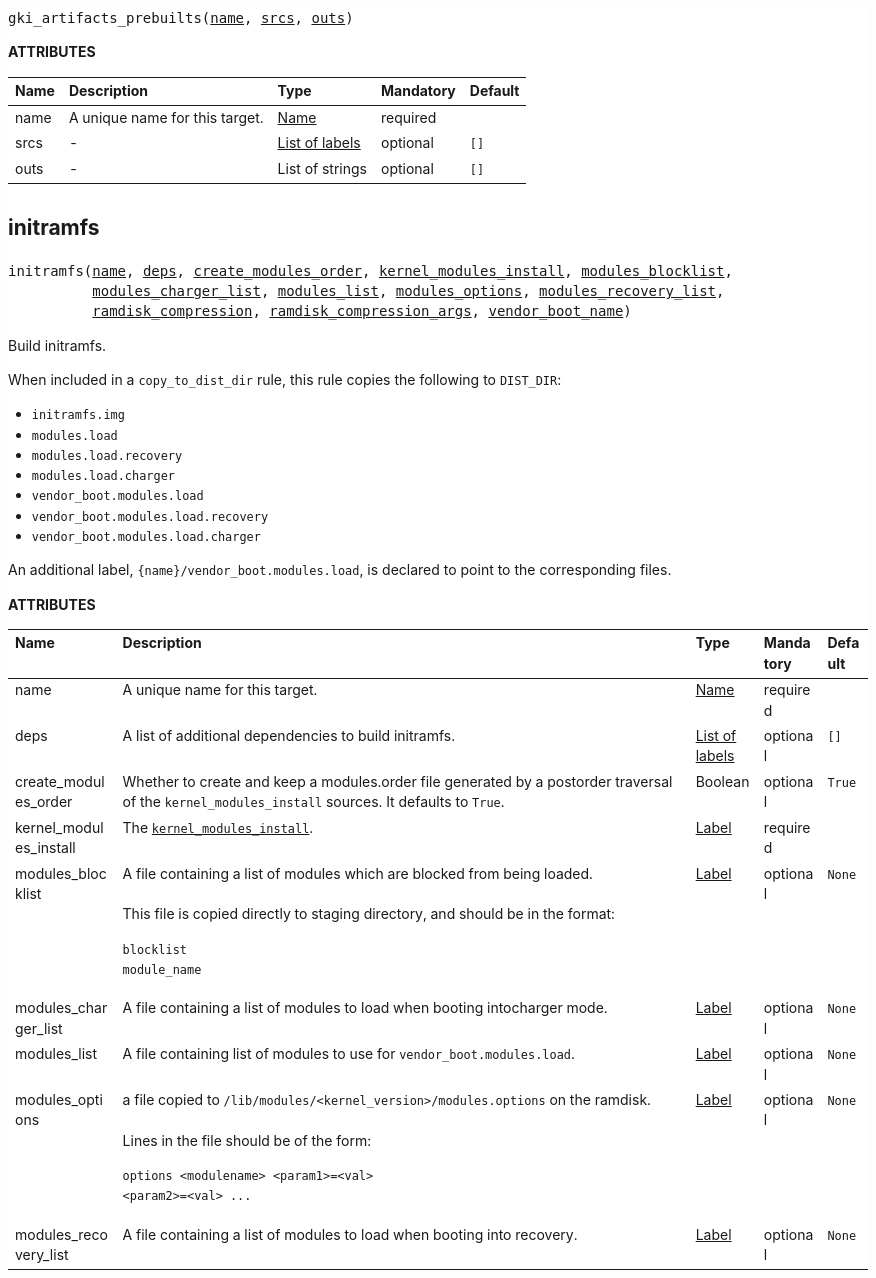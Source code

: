 <pre>
gki_artifacts_prebuilts(<a href="#gki_artifacts_prebuilts-name">name</a>, <a href="#gki_artifacts_prebuilts-srcs">srcs</a>, <a href="#gki_artifacts_prebuilts-outs">outs</a>)
</pre>



**ATTRIBUTES**


| Name  | Description | Type | Mandatory | Default |
| :------------- | :------------- | :------------- | :------------- | :------------- |
| <a id="gki_artifacts_prebuilts-name"></a>name |  A unique name for this target.   | <a href="https://bazel.build/concepts/labels#target-names">Name</a> | required |  |
| <a id="gki_artifacts_prebuilts-srcs"></a>srcs |  -   | <a href="https://bazel.build/concepts/labels">List of labels</a> | optional |  `[]`  |
| <a id="gki_artifacts_prebuilts-outs"></a>outs |  -   | List of strings | optional |  `[]`  |


<a id="initramfs"></a>

## initramfs

<pre>
initramfs(<a href="#initramfs-name">name</a>, <a href="#initramfs-deps">deps</a>, <a href="#initramfs-create_modules_order">create_modules_order</a>, <a href="#initramfs-kernel_modules_install">kernel_modules_install</a>, <a href="#initramfs-modules_blocklist">modules_blocklist</a>,
          <a href="#initramfs-modules_charger_list">modules_charger_list</a>, <a href="#initramfs-modules_list">modules_list</a>, <a href="#initramfs-modules_options">modules_options</a>, <a href="#initramfs-modules_recovery_list">modules_recovery_list</a>,
          <a href="#initramfs-ramdisk_compression">ramdisk_compression</a>, <a href="#initramfs-ramdisk_compression_args">ramdisk_compression_args</a>, <a href="#initramfs-vendor_boot_name">vendor_boot_name</a>)
</pre>

Build initramfs.

When included in a `copy_to_dist_dir` rule, this rule copies the following to `DIST_DIR`:
- `initramfs.img`
- `modules.load`
- `modules.load.recovery`
- `modules.load.charger`
- `vendor_boot.modules.load`
- `vendor_boot.modules.load.recovery`
- `vendor_boot.modules.load.charger`

An additional label, `{name}/vendor_boot.modules.load`, is declared to point to the
corresponding files.

**ATTRIBUTES**


| Name  | Description | Type | Mandatory | Default |
| :------------- | :------------- | :------------- | :------------- | :------------- |
| <a id="initramfs-name"></a>name |  A unique name for this target.   | <a href="https://bazel.build/concepts/labels#target-names">Name</a> | required |  |
| <a id="initramfs-deps"></a>deps |  A list of additional dependencies to build initramfs.   | <a href="https://bazel.build/concepts/labels">List of labels</a> | optional |  `[]`  |
| <a id="initramfs-create_modules_order"></a>create_modules_order |  Whether to create and keep a modules.order file generated by a postorder traversal of the `kernel_modules_install` sources. It defaults to `True`.   | Boolean | optional |  `True`  |
| <a id="initramfs-kernel_modules_install"></a>kernel_modules_install |  The [`kernel_modules_install`](#kernel_modules_install).   | <a href="https://bazel.build/concepts/labels">Label</a> | required |  |
| <a id="initramfs-modules_blocklist"></a>modules_blocklist |  A file containing a list of modules which are blocked from being loaded.<br><br>This file is copied directly to staging directory, and should be in the format: <pre><code>blocklist module_name</code></pre>   | <a href="https://bazel.build/concepts/labels">Label</a> | optional |  `None`  |
| <a id="initramfs-modules_charger_list"></a>modules_charger_list |  A file containing a list of modules to load when booting intocharger mode.   | <a href="https://bazel.build/concepts/labels">Label</a> | optional |  `None`  |
| <a id="initramfs-modules_list"></a>modules_list |  A file containing list of modules to use for `vendor_boot.modules.load`.   | <a href="https://bazel.build/concepts/labels">Label</a> | optional |  `None`  |
| <a id="initramfs-modules_options"></a>modules_options |  a file copied to `/lib/modules/<kernel_version>/modules.options` on the ramdisk.<br><br>Lines in the file should be of the form: <pre><code>options &lt;modulename&gt; &lt;param1&gt;=&lt;val&gt; &lt;param2&gt;=&lt;val&gt; ...</code></pre>   | <a href="https://bazel.build/concepts/labels">Label</a> | optional |  `None`  |
| <a id="initramfs-modules_recovery_list"></a>modules_recovery_list |  A file containing a list of modules to load when booting into recovery.   | <a href="https://bazel.build/concepts/labels">Label</a> | optional |  `None`  |
